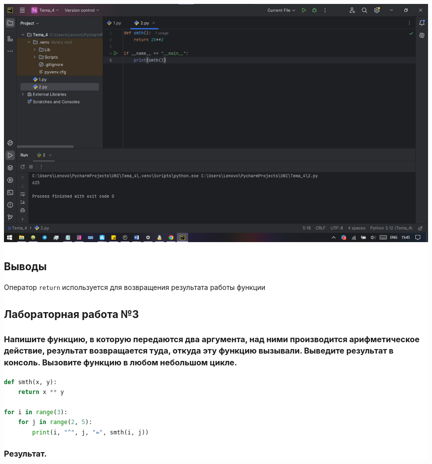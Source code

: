 ![Меню](https://github.com/aasoloveva/SoftwareEngineering/blob/43852dd97c5b4bcc1935e9d53dab4b3f567486f0/img/screenshot_4_2.png)
## Выводы
Оператор `return` используется для возвращения результата работы функции

## Лабораторная работа №3
### Напишите функцию, в которую передаются два аргумента, над ними производится арифметическое действие, результат возвращается туда, откуда эту функцию вызывали. Выведите результат в консоль. Вызовите функцию в любом небольшом цикле.
```python
def smth(x, y):
    return x ** y

for i in range(3):
    for j in range(2, 5):
        print(i, "^", j, "=", smth(i, j))

```
### Результат.